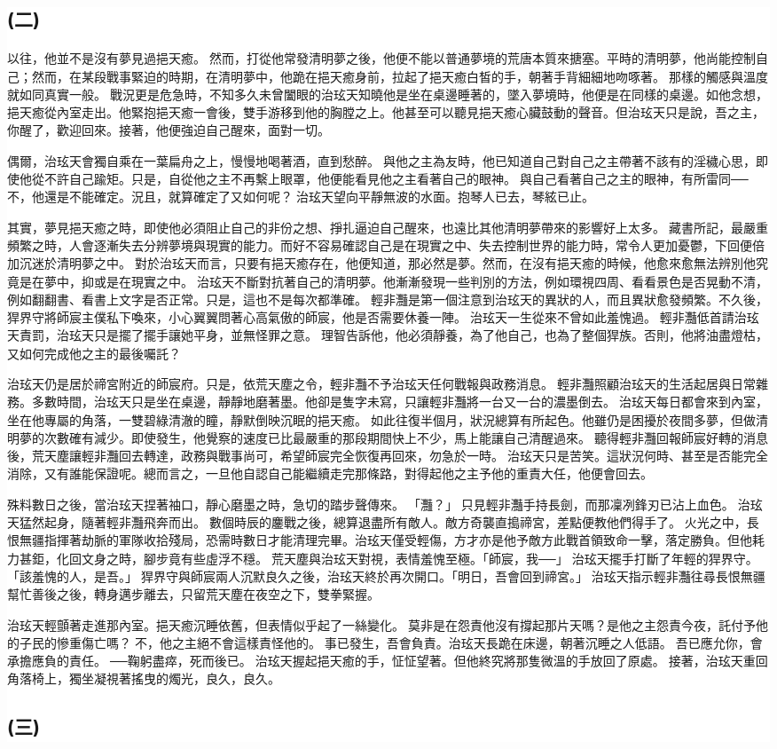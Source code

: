 ## (二)

以往，他並不是沒有夢見過挹天癒。
然而，打從他常發清明夢之後，他便不能以普通夢境的荒唐本質來搪塞。平時的清明夢，他尚能控制自己；然而，在某段戰事緊迫的時期，在清明夢中，他跪在挹天癒身前，拉起了挹天癒白皙的手，朝著手背細細地吻啄著。
那樣的觸感與溫度就如同真實一般。
戰況更是危急時，不知多久未曾闔眼的治玹天知曉他是坐在桌邊睡著的，墜入夢境時，他便是在同樣的桌邊。如他念想，挹天癒從內室走出。他緊抱挹天癒一會後，雙手游移到他的胸膛之上。他甚至可以聽見挹天癒心臟鼓動的聲音。但治玹天只是說，吾之主，你醒了，歡迎回來。接著，他便強迫自己醒來，面對一切。

偶爾，治玹天會獨自乘在一葉扁舟之上，慢慢地喝著酒，直到愁醉。
與他之主為友時，他已知道自己對自己之主帶著不該有的淫穢心思，即使他從不許自己踰矩。只是，自從他之主不再繫上眼罩，他便能看見他之主看著自己的眼神。
與自己看著自己之主的眼神，有所雷同──
不，他還是不能確定。況且，就算確定了又如何呢？
治玹天望向平靜無波的水面。抱琴人已去，琴絃已止。

其實，夢見挹天癒之時，即使他必須阻止自己的非份之想、掙扎逼迫自己醒來，也遠比其他清明夢帶來的影響好上太多。
藏書所記，最嚴重頻繁之時，人會逐漸失去分辨夢境與現實的能力。而好不容易確認自己是在現實之中、失去控制世界的能力時，常令人更加憂鬱，下回便倍加沉迷於清明夢之中。
對於治玹天而言，只要有挹天癒存在，他便知道，那必然是夢。然而，在沒有挹天癒的時候，他愈來愈無法辨別他究竟是在夢中，抑或是在現實之中。
治玹天不斷對抗著自己的清明夢。他漸漸發現一些判別的方法，例如環視四周、看看景色是否晃動不清，例如翻翻書、看書上文字是否正常。只是，這也不是每次都準確。
輕非灩是第一個注意到治玹天的異狀的人，而且異狀愈發頻繁。不久後，猂界守將師宸主僕私下喚來，小心翼翼問著心高氣傲的師宸，他是否需要休養一陣。
治玹天一生從來不曾如此羞愧過。
輕非灩低首請治玹天責罰，治玹天只是擺了擺手讓她平身，並無怪罪之意。
理智告訴他，他必須靜養，為了他自己，也為了整個猂族。否則，他將油盡燈枯，又如何完成他之主的最後囑託？

治玹天仍是居於禘宮附近的師宸府。只是，依荒天塵之令，輕非灩不予治玹天任何戰報與政務消息。
輕非灩照顧治玹天的生活起居與日常雜務。多數時間，治玹天只是坐在桌邊，靜靜地磨著墨。他卻是隻字未寫，只讓輕非灩將一台又一台的濃墨倒去。
治玹天每日都會來到內室，坐在他專屬的角落，一雙碧綠清澈的瞳，靜默倒映沉眠的挹天癒。
如此往復半個月，狀況總算有所起色。他雖仍是困擾於夜間多夢，但做清明夢的次數確有減少。即使發生，他覺察的速度已比最嚴重的那段期間快上不少，馬上能讓自己清醒過來。
聽得輕非灩回報師宸好轉的消息後，荒天塵讓輕非灩回去轉達，政務與戰事尚可，希望師宸完全恢復再回來，勿急於一時。
治玹天只是苦笑。這狀況何時、甚至是否能完全消除，又有誰能保證呢。總而言之，一旦他自認自己能繼續走完那條路，對得起他之主予他的重責大任，他便會回去。

殊料數日之後，當治玹天捏著袖口，靜心磨墨之時，急切的踏步聲傳來。
「灩？」
只見輕非灩手持長劍，而那凜冽鋒刃已沾上血色。
治玹天猛然起身，隨著輕非灩飛奔而出。
數個時辰的鏖戰之後，總算退盡所有敵人。敵方奇襲直搗禘宮，差點便教他們得手了。
火光之中，長恨無疆指揮著劫脈的軍隊收拾殘局，恐需時數日才能清理完畢。治玹天僅受輕傷，方才亦是他予敵方此戰首領致命一擊，落定勝負。但他耗力甚鉅，化回文身之時，腳步竟有些虛浮不穩。
荒天塵與治玹天對視，表情羞愧至極。「師宸，我──」
治玹天擺手打斷了年輕的猂界守。「該羞愧的人，是吾。」
猂界守與師宸兩人沉默良久之後，治玹天終於再次開口。「明日，吾會回到禘宮。」
治玹天指示輕非灩往尋長恨無疆幫忙善後之後，轉身邁步離去，只留荒天塵在夜空之下，雙拳緊握。

治玹天輕顫著走進那內室。挹天癒沉睡依舊，但表情似乎起了一絲變化。
莫非是在怨責他沒有撐起那片天嗎？是他之主怨責今夜，託付予他的子民的慘重傷亡嗎？
不，他之主絕不會這樣責怪他的。
事已發生，吾會負責。治玹天長跪在床邊，朝著沉睡之人低語。
吾已應允你，會承擔應負的責任。
──鞠躬盡瘁，死而後已。
治玹天握起挹天癒的手，怔怔望著。但他終究將那隻微溫的手放回了原處。
接著，治玹天重回角落椅上，獨坐凝視著搖曳的燭光，良久，良久。

## (三)

